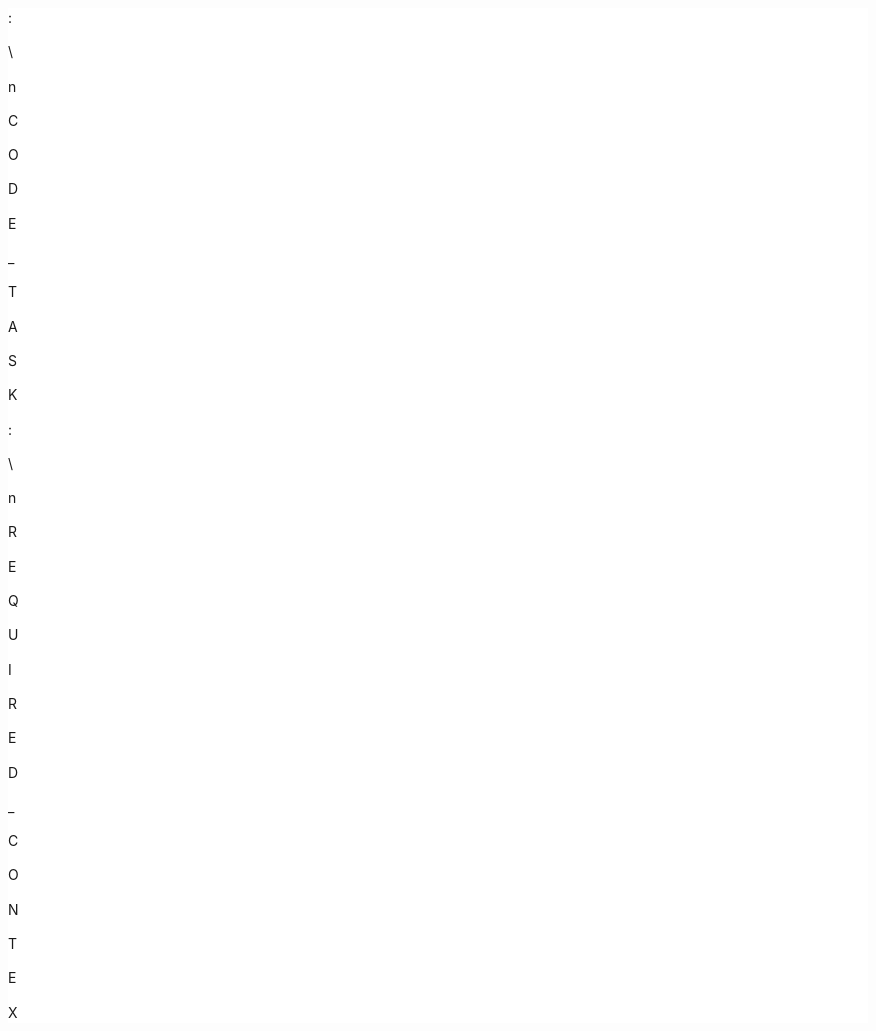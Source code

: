 :

 

\

n

 

C

O

D

E

_

T

A

S

K

:

 

\

n

 

R

E

Q

U

I

R

E

D

_

C

O

N

T

E

X
